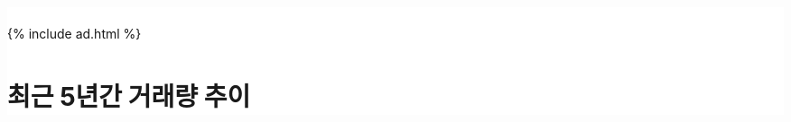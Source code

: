 
<br>
{% include ad.html %}
<br>

# 최근 5년간 거래량 추이


<div style="width:100%;">
    <canvas id="deal_progress" height="200"></canvas>
</div>

<script>
new Chart(document.getElementById("deal_progress"), {
    type: 'line',
    data: {
        labels: ['201611','201612','201701','201702','201703','201704','201705','201706','201707','201708','201709','201710','201711','201712','201801','201802','201803','201804','201805','201806','201807','201808','201809','201810','201811','201812','201901','201902','201903','201904','201905','201906','201907','201908','201909','201910','201911','201912','202001','202002','202003','202004','202005','202006','202007','202008','202009','202010','202011','202012','202101','202102','202103','202104','202105','202106','202107','202108','202109','202110','202111'],
        datasets: [{
            label: '매매',
            pointRadius: 1,
            data: [36, 19, 26, 16, 24, 17, 18, 18, 28, 23, 32, 13, 21, 28, 21, 14, 34, 38, 16, 20, 19, 21, 18, 27, 23, 16, 22, 19, 19, 19, 14, 15, 26, 30, 21, 30, 35, 23, 46, 49, 29, 27, 31, 327, 151, 36, 37, 60, 123, 195, 173, 167, 144, 494, 257, 86, 53, 57, 40, 57, 9],
            borderColor: "rgba(255, 201, 14, 1)",
            backgroundColor: "rgba(255, 201, 14, 0.5)",
            fill: false,
            lineTension: 0
        },{
            label: '전월세',
            pointRadius: 1,
            data: [29, 27, 16, 25, 10, 16, 9, 20, 30, 56, 71, 79, 81, 61, 47, 51, 52, 33, 26, 16, 24, 30, 27, 34, 52, 58, 67, 60, 41, 32, 46, 42, 57, 57, 56, 55, 71, 59, 48, 54, 40, 46, 31, 36, 63, 61, 53, 62, 83, 154, 173, 185, 169, 241, 241, 164, 97, 103, 63, 76, 16],
            borderColor: "rgba(0, 141, 185, 1)",
            backgroundColor: "rgba(0, 141, 185, 0.5)",
            fill: false,
            lineTension: 0
        }
        ]
    },
    options: {
        responsive: true,
        title: {
            display: false
        },
        tooltips: {
            mode: 'index',
            intersect: false
        },
        hover: {
            mode: 'nearest',
            intersect: true
        },
        scales: {
            xAxes: [{
                display: true,
                scaleLabel: {
                    display: true,
                    labelString: '년/월'